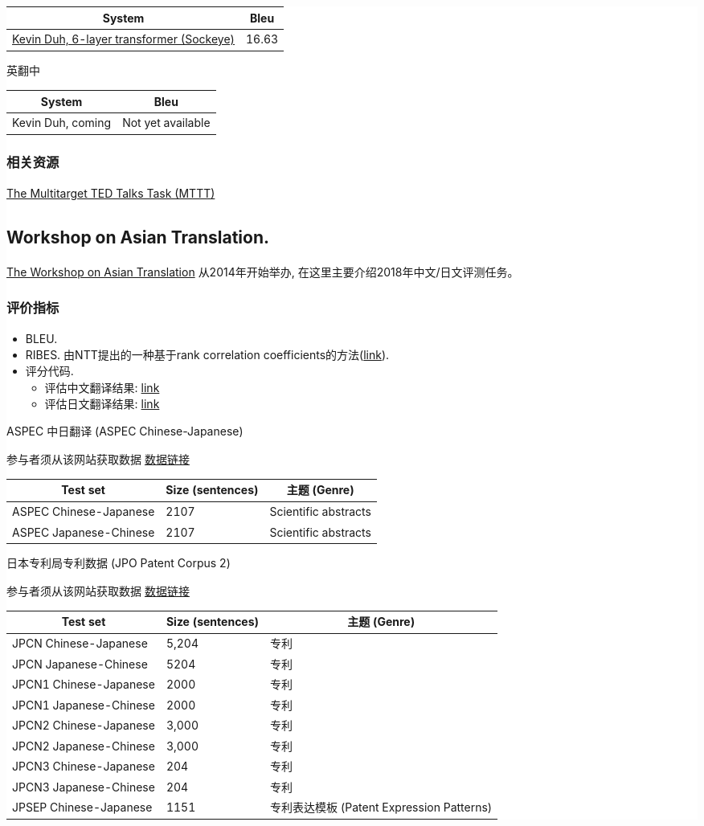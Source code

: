 |  System | Bleu |
| --- | --- |
|  [Kevin Duh, 6-layer transformer (Sockeye)](http://cs.jhu.edu/~kevinduh/a/multitarget-tedtalks/) | 16.63 |

英翻中

|  System | Bleu |
| --- | --- |
|  Kevin Duh, coming | Not yet available |

### 相关资源

[The Multitarget TED Talks Task (MTTT)](http://cs.jhu.edu/~kevinduh/a/multitarget-tedtalks/)



## <span class="t">Workshop on Asian Translation</span>.

[The Workshop on Asian Translation](http://lotus.kuee.kyoto-u.ac.jp/WAT/) 从2014年开始举办, 在这里主要介绍2018年中文/日文评测任务。

### 评价指标
* BLEU.
* RIBES.  由NTT提出的一种基于rank correlation coefficients的方法([link](http://aclweb.org/anthology/D10-1092)).
* 评分代码.
  * 评估中文翻译结果: [link](http://lotus.kuee.kyoto-u.ac.jp/WAT/evaluation/automatic_evaluation_systems/automaticEvaluationZH.html)
  * 评估日文翻译结果: [link](http://lotus.kuee.kyoto-u.ac.jp/WAT/evaluation/automatic_evaluation_systems/automaticEvaluationJA.html)

ASPEC 中日翻译 (ASPEC Chinese-Japanese)

参与者须从该网站获取数据 [数据链接](http://lotus.kuee.kyoto-u.ac.jp/ASPEC/)

|  Test set | Size (sentences) | 主题 (Genre) |
| --- | --- | --- |
|  ASPEC Chinese-Japanese | 2107 | Scientific abstracts |
|  ASPEC Japanese-Chinese | 2107 | Scientific abstracts |

日本专利局专利数据 (JPO Patent Corpus 2)

参与者须从该网站获取数据 [数据链接](http://lotus.kuee.kyoto-u.ac.jp/WAT/patent/jpc2018.html)

|  Test set | Size (sentences) | 主题 (Genre) |
| --- | --- | --- |
|  JPCN Chinese-Japanese | 5,204 | 专利 |
|  JPCN Japanese-Chinese | 5204 | 专利 |
|  JPCN1 Chinese-Japanese | 2000 | 专利 |
|  JPCN1 Japanese-Chinese | 2000 | 专利 |
|  JPCN2 Chinese-Japanese | 3,000 | 专利 |
|  JPCN2 Japanese-Chinese | 3,000 | 专利 |
|  JPCN3 Chinese-Japanese | 204 | 专利 |
|  JPCN3 Japanese-Chinese | 204 | 专利 |
|  JPSEP Chinese-Japanese | 1151 | 专利表达模板 (Patent Expression Patterns) |
